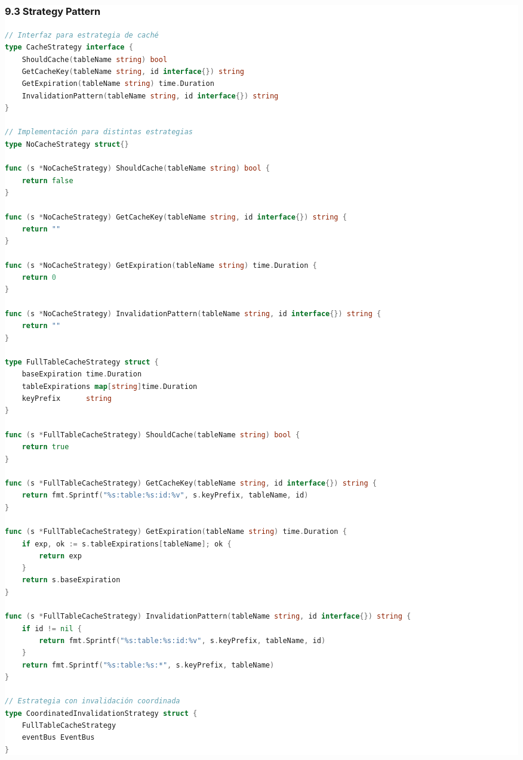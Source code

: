 ### 9.3 Strategy Pattern

```go
// Interfaz para estrategia de caché
type CacheStrategy interface {
    ShouldCache(tableName string) bool
    GetCacheKey(tableName string, id interface{}) string
    GetExpiration(tableName string) time.Duration
    InvalidationPattern(tableName string, id interface{}) string
}

// Implementación para distintas estrategias
type NoCacheStrategy struct{}

func (s *NoCacheStrategy) ShouldCache(tableName string) bool {
    return false
}

func (s *NoCacheStrategy) GetCacheKey(tableName string, id interface{}) string {
    return ""
}

func (s *NoCacheStrategy) GetExpiration(tableName string) time.Duration {
    return 0
}

func (s *NoCacheStrategy) InvalidationPattern(tableName string, id interface{}) string {
    return ""
}

type FullTableCacheStrategy struct {
    baseExpiration time.Duration
    tableExpirations map[string]time.Duration
    keyPrefix      string
}

func (s *FullTableCacheStrategy) ShouldCache(tableName string) bool {
    return true
}

func (s *FullTableCacheStrategy) GetCacheKey(tableName string, id interface{}) string {
    return fmt.Sprintf("%s:table:%s:id:%v", s.keyPrefix, tableName, id)
}

func (s *FullTableCacheStrategy) GetExpiration(tableName string) time.Duration {
    if exp, ok := s.tableExpirations[tableName]; ok {
        return exp
    }
    return s.baseExpiration
}

func (s *FullTableCacheStrategy) InvalidationPattern(tableName string, id interface{}) string {
    if id != nil {
        return fmt.Sprintf("%s:table:%s:id:%v", s.keyPrefix, tableName, id)
    }
    return fmt.Sprintf("%s:table:%s:*", s.keyPrefix, tableName)
}

// Estrategia con invalidación coordinada
type CoordinatedInvalidationStrategy struct {
    FullTableCacheStrategy
    eventBus EventBus
}
```